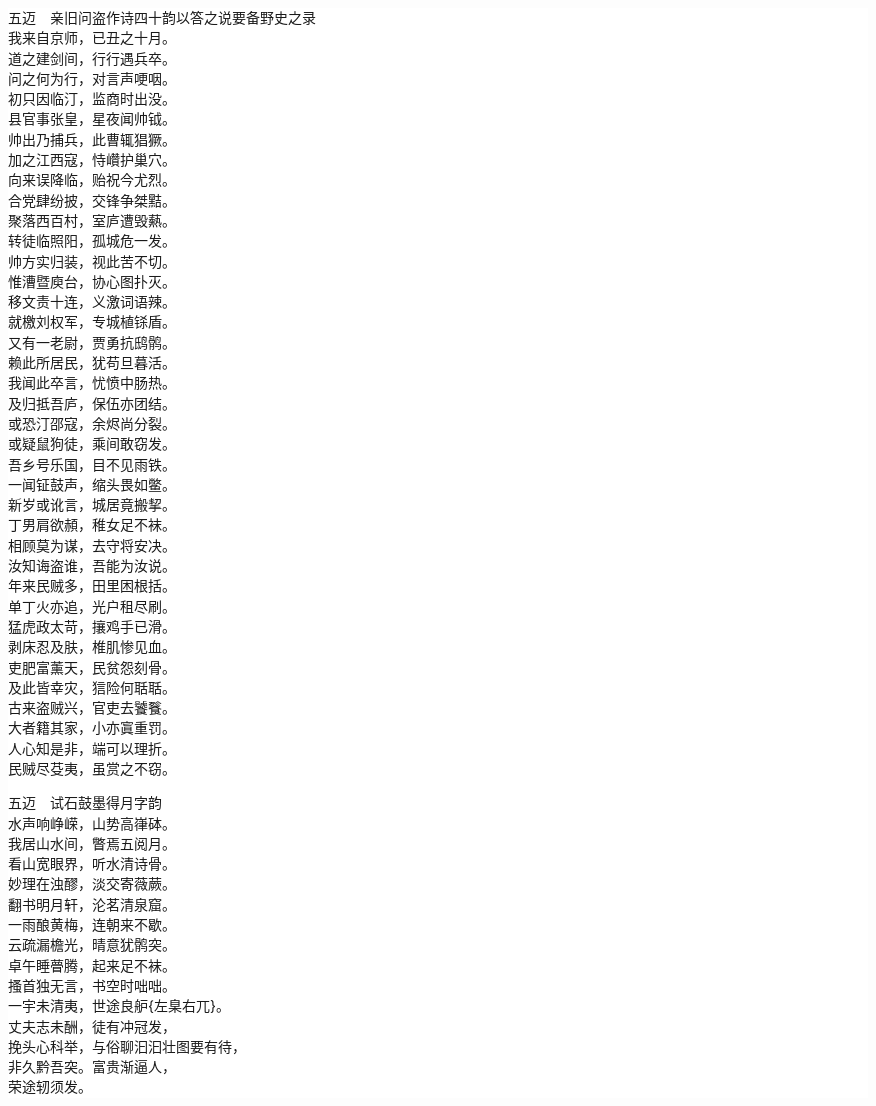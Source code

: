 
五迈　亲旧问盗作诗四十韵以答之说要备野史之录  
我来自京师，已丑之十月。  
道之建剑间，行行遇兵卒。  
问之何为行，对言声哽咽。  
初只因临汀，监商时出没。  
县官事张皇，星夜闻帅钺。  
帅出乃捕兵，此曹辄猖獗。  
加之江西寇，恃巑护巢穴。  
向来误降临，贻祝今尤烈。  
合党肆纷披，交锋争桀黠。  
聚落西百村，室庐遭毁爇。  
转徒临照阳，孤城危一发。  
帅方实归装，视此苦不切。  
惟漕暨庾台，协心图扑灭。  
移文责十连，义激词语辣。  
就檄刘权军，专城植铩盾。  
又有一老尉，贾勇抗鸱鹘。  
赖此所居民，犹苟旦暮活。  
我闻此卒言，忧愤中肠热。  
及归抵吾庐，保伍亦团结。  
或恐汀邵寇，余烬尚分裂。  
或疑鼠狗徒，乘间敢窃发。  
吾乡号乐国，目不见雨铁。  
一闻钲鼓声，缩头畏如鳖。  
新岁或讹言，城居竟搬挈。  
丁男肩欲頳，稚女足不袜。  
相顾莫为谋，去守将安决。  
汝知诲盗谁，吾能为汝说。  
年来民贼多，田里困根括。  
单丁火亦追，光户租尽刷。  
猛虎政太苛，攘鸡手已滑。  
剥床忍及肤，椎肌惨见血。  
吏肥富薰天，民贫怨刻骨。  
及此皆幸灾，狺险何聒聒。  
古来盗贼兴，官吏去饕餮。  
大者籍其家，小亦寘重罚。  
人心知是非，端可以理折。  
民贼尽芟夷，虽赏之不窃。  

五迈　试石鼓墨得月字韵  
水声响峥嵘，山势高嵂砵。  
我居山水间，瞥焉五阅月。  
看山宽眼界，听水清诗骨。  
妙理在浊醪，淡交寄薇蕨。  
翻书明月轩，沦茗清泉窟。  
一雨酿黄梅，连朝来不歇。  
云疏漏檐光，晴意犹鹘突。  
卓午睡瞢腾，起来足不袜。  
搔首独无言，书空时咄咄。  
一宇未清夷，世途良舮{左臬右兀}。  
丈夫志未酬，徒有冲冠发，  
挽头心科举，与俗聊汩汩壮图要有待，  
非久黔吾突。富贵渐逼人，  
荣途轫须发。  
